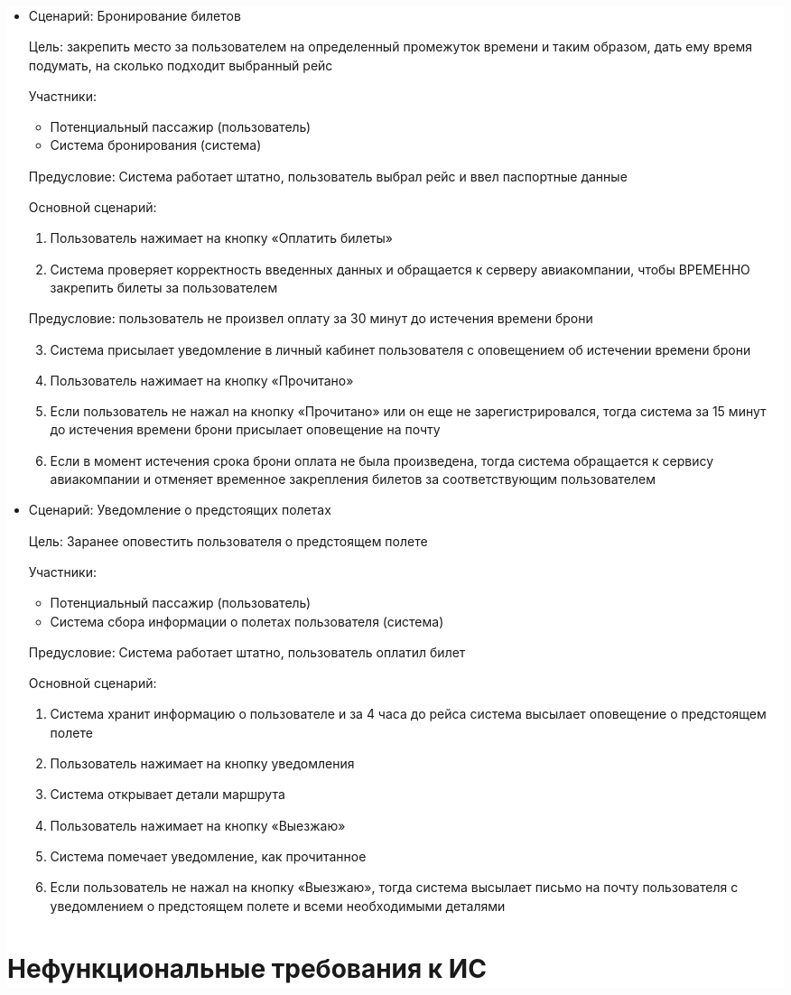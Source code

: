 - Сценарий: Бронирование билетов
    
    Цель: закрепить место за пользователем на определенный промежуток времени и таким образом, дать ему время подумать, на сколько подходит выбранный рейс
    
    Участники:
    
    - Потенциальный пассажир (пользователь)
    - Система бронирования (система)
    
    Предусловие: Система работает штатно, пользователь выбрал рейс и ввел паспортные данные
    
    Основной сценарий:
    
    1) Пользователь нажимает на кнопку «Оплатить билеты»
    
    2) Система проверяет корректность введенных данных и обращается к серверу авиакомпании, чтобы ВРЕМЕННО закрепить билеты за пользователем
    
    Предусловие: пользователь не произвел оплату за 30 минут до истечения времени брони
    
    3) Система присылает уведомление в личный кабинет пользователя с оповещением об истечении времени брони
    
    4) Пользователь нажимает на кнопку «Прочитано»
    
    5) Если пользователь не нажал на кнопку «Прочитано» или он еще не зарегистрировался, тогда система за 15 минут до истечения времени брони присылает оповещение на почту 
    
    6) Если в момент истечения срока брони оплата не была произведена, тогда система обращается к сервису авиакомпании и отменяет временное закрепления билетов за соответствующим пользователем
    
- Сценарий: Уведомление о предстоящих полетах
    
    Цель: Заранее оповестить пользователя о предстоящем полете
    
    Участники:
    
    - Потенциальный пассажир (пользователь)
    - Система сбора информации о полетах пользователя (система)
    
    Предусловие: Система работает штатно, пользователь оплатил билет
    
    Основной сценарий:
    
    1) Система хранит информацию о пользователе и за 4 часа до рейса система высылает оповещение о предстоящем полете 
    
    2) Пользователь нажимает на кнопку уведомления
    
    3) Система открывает детали маршрута
    
    4) Пользователь нажимает на кнопку «Выезжаю»
    
    5) Система помечает уведомление, как прочитанное
    
    6) Если пользователь не нажал на кнопку «Выезжаю», тогда система высылает письмо на почту пользователя с уведомлением о предстоящем полете и всеми необходимыми деталями
    

# Нефункциональные требования к ИС
